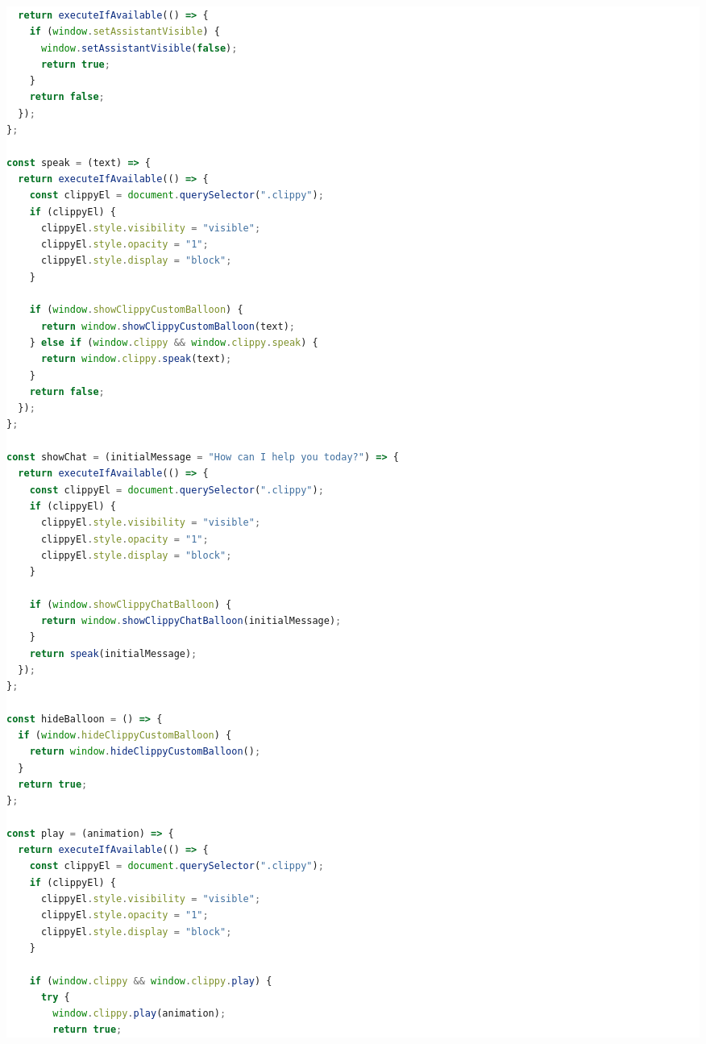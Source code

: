 ```javascript
  return executeIfAvailable(() => {
    if (window.setAssistantVisible) {
      window.setAssistantVisible(false);
      return true;
    }
    return false;
  });
};

const speak = (text) => {
  return executeIfAvailable(() => {
    const clippyEl = document.querySelector(".clippy");
    if (clippyEl) {
      clippyEl.style.visibility = "visible";
      clippyEl.style.opacity = "1";
      clippyEl.style.display = "block";
    }

    if (window.showClippyCustomBalloon) {
      return window.showClippyCustomBalloon(text);
    } else if (window.clippy && window.clippy.speak) {
      return window.clippy.speak(text);
    }
    return false;
  });
};

const showChat = (initialMessage = "How can I help you today?") => {
  return executeIfAvailable(() => {
    const clippyEl = document.querySelector(".clippy");
    if (clippyEl) {
      clippyEl.style.visibility = "visible";
      clippyEl.style.opacity = "1";
      clippyEl.style.display = "block";
    }

    if (window.showClippyChatBalloon) {
      return window.showClippyChatBalloon(initialMessage);
    }
    return speak(initialMessage);
  });
};

const hideBalloon = () => {
  if (window.hideClippyCustomBalloon) {
    return window.hideClippyCustomBalloon();
  }
  return true;
};

const play = (animation) => {
  return executeIfAvailable(() => {
    const clippyEl = document.querySelector(".clippy");
    if (clippyEl) {
      clippyEl.style.visibility = "visible";
      clippyEl.style.opacity = "1";
      clippyEl.style.display = "block";
    }

    if (window.clippy && window.clippy.play) {
      try {
        window.clippy.play(animation);
        return true;
```